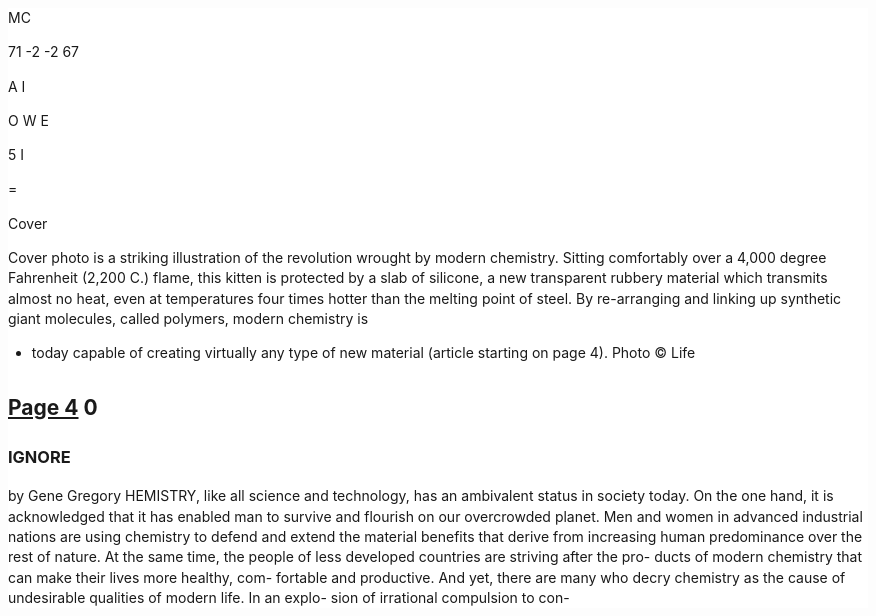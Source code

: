 MC
 
71
-2
-2
67
 
A 
I
 
O
W
E
 
5 
I
 
=
 
 
Cover 
  
Cover photo is a striking illustration 
of the revolution wrought by modern 
chemistry. Sitting comfortably over a 
4,000 degree Fahrenheit (2,200 C.) 
flame, this kitten is protected by a 
slab of silicone, a new transparent 
rubbery material which transmits 
almost no heat, even at temperatures 
four times hotter than the melting 
point of steel. By re-arranging and 
linking up synthetic giant molecules, 
called polymers, modern chemistry is 
* today capable of creating virtually any 
type of new material (article starting 
on page 4). 
Photo © Life

## [Page 4](https://demo.humlab.umu.se/courier/052935engo.pdf#page=4) 0

### IGNORE

by Gene Gregory 
HEMISTRY, like all science 
and technology, has an ambivalent 
status in society today. On the one 
hand, it is acknowledged that it has 
enabled man to survive and flourish 
on our overcrowded planet. Men and 
women in advanced industrial nations 
are using chemistry to defend and 
extend the material benefits that derive 
from increasing human predominance 
over the rest of nature. At the same 
time, the people of less developed 
countries are striving after the pro- 
ducts of modern chemistry that can 
make their lives more healthy, com- 
fortable and productive. 
And yet, there are many who decry 
chemistry as the cause of undesirable 
qualities of modern life. In an explo- 
sion of irrational compulsion to con- 
  